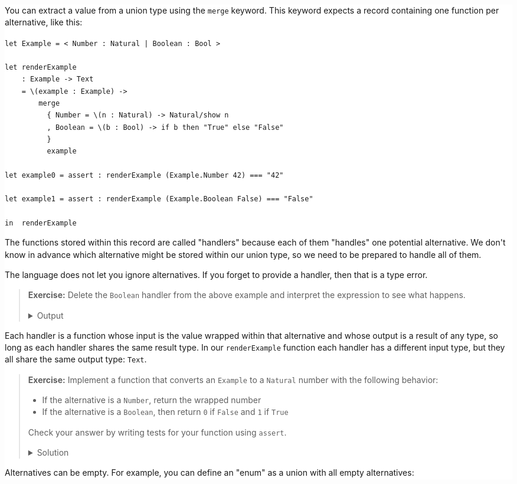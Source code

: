 You can extract a value from a union type using the `merge` keyword.  This
keyword expects a record containing one function per alternative, like this:

```dhall
let Example = < Number : Natural | Boolean : Bool >

let renderExample
    : Example -> Text
    = \(example : Example) ->
        merge
          { Number = \(n : Natural) -> Natural/show n
          , Boolean = \(b : Bool) -> if b then "True" else "False"
          }
          example

let example0 = assert : renderExample (Example.Number 42) === "42"

let example1 = assert : renderExample (Example.Boolean False) === "False"

in  renderExample
```

The functions stored within this record are called "handlers" because each of
them "handles" one potential alternative.  We don't know in advance which
alternative might be stored within our union type, so we need to be prepared to
handle all of them.

The language does not let you ignore alternatives.  If you forget to provide a
handler, then that is a type error.

> **Exercise:** Delete the `Boolean` handler from the above example and
> interpret the expression to see what happens.
>
> <details><summary>Output</summary></details>

Each handler is a function whose input is the value wrapped within that
alternative and whose output is a result of any type, so long as each handler
shares the same result type.  In our `renderExample` function each
handler has a different input type, but they all share the same output type:
`Text`.

> **Exercise:** Implement a function that converts an `Example` to a `Natural`
> number with the following behavior:
>
> * If the alternative is a `Number`, return the wrapped number
> * If the alternative is a `Boolean`, then return `0` if `False` and `1` if
>   `True`
>
> Check your answer by writing tests for your function using `assert`.
>
> <details><summary>Solution</summary></details>

Alternatives can be empty.  For example, you can define an "enum" as a union
with all empty alternatives:
